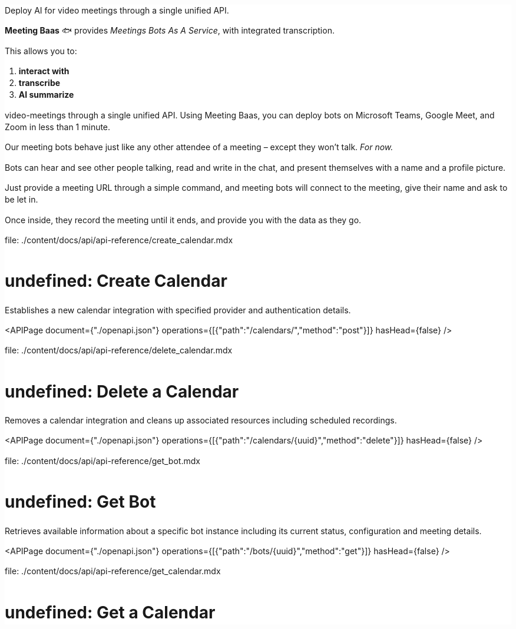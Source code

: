 Deploy AI for video meetings through a single unified API.

**Meeting Baas** 🐟 provides _Meetings Bots As A Service_, with integrated transcription.

This allows you to:

1. **interact with**
2. **transcribe**
3. **AI summarize**

video-meetings through a single unified API. Using Meeting Baas, you can deploy bots on Microsoft Teams, Google Meet, and Zoom in less than 1 minute.

Our meeting bots behave just like any other attendee of a meeting – except they won’t talk. _For now._

Bots can hear and see other people talking, read and write in the chat, and present themselves with a name and a profile picture.

Just provide a meeting URL through a simple command, and meeting bots will connect to the meeting, give their name and ask to be let in.

Once inside, they record the meeting until it ends, and provide you with the data as they go.

file: ./content/docs/api/api-reference/create_calendar.mdx

# undefined: Create Calendar

Establishes a new calendar integration with specified provider and authentication details.

<APIPage document={"./openapi.json"} operations={[{"path":"/calendars/","method":"post"}]} hasHead={false} />

file: ./content/docs/api/api-reference/delete_calendar.mdx

# undefined: Delete a Calendar

Removes a calendar integration and cleans up associated resources including scheduled recordings.

<APIPage document={"./openapi.json"} operations={[{"path":"/calendars/{uuid}","method":"delete"}]} hasHead={false} />

file: ./content/docs/api/api-reference/get_bot.mdx

# undefined: Get Bot

Retrieves available information about a specific bot instance including its current status, configuration and meeting details.

<APIPage document={"./openapi.json"} operations={[{"path":"/bots/{uuid}","method":"get"}]} hasHead={false} />

file: ./content/docs/api/api-reference/get_calendar.mdx

# undefined: Get a Calendar
